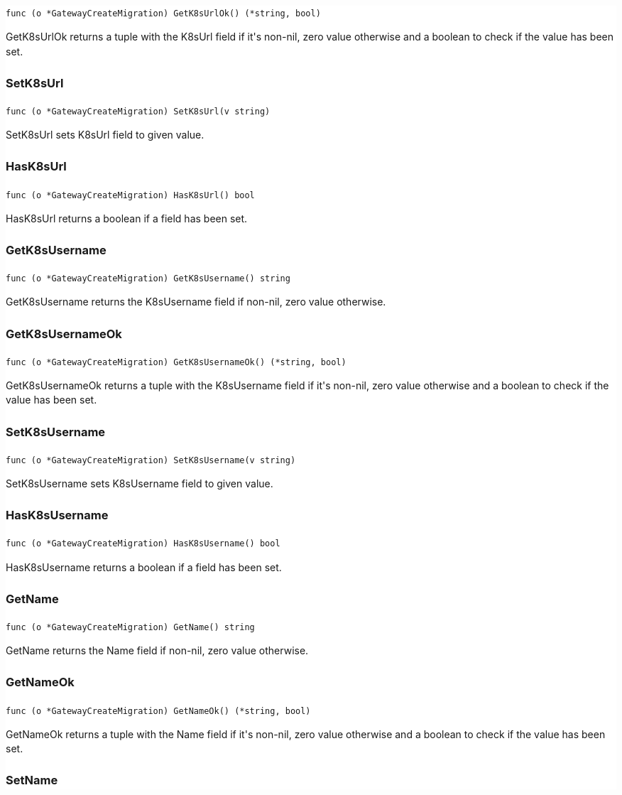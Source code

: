 `func (o *GatewayCreateMigration) GetK8sUrlOk() (*string, bool)`

GetK8sUrlOk returns a tuple with the K8sUrl field if it's non-nil, zero value otherwise
and a boolean to check if the value has been set.

### SetK8sUrl

`func (o *GatewayCreateMigration) SetK8sUrl(v string)`

SetK8sUrl sets K8sUrl field to given value.

### HasK8sUrl

`func (o *GatewayCreateMigration) HasK8sUrl() bool`

HasK8sUrl returns a boolean if a field has been set.

### GetK8sUsername

`func (o *GatewayCreateMigration) GetK8sUsername() string`

GetK8sUsername returns the K8sUsername field if non-nil, zero value otherwise.

### GetK8sUsernameOk

`func (o *GatewayCreateMigration) GetK8sUsernameOk() (*string, bool)`

GetK8sUsernameOk returns a tuple with the K8sUsername field if it's non-nil, zero value otherwise
and a boolean to check if the value has been set.

### SetK8sUsername

`func (o *GatewayCreateMigration) SetK8sUsername(v string)`

SetK8sUsername sets K8sUsername field to given value.

### HasK8sUsername

`func (o *GatewayCreateMigration) HasK8sUsername() bool`

HasK8sUsername returns a boolean if a field has been set.

### GetName

`func (o *GatewayCreateMigration) GetName() string`

GetName returns the Name field if non-nil, zero value otherwise.

### GetNameOk

`func (o *GatewayCreateMigration) GetNameOk() (*string, bool)`

GetNameOk returns a tuple with the Name field if it's non-nil, zero value otherwise
and a boolean to check if the value has been set.

### SetName
